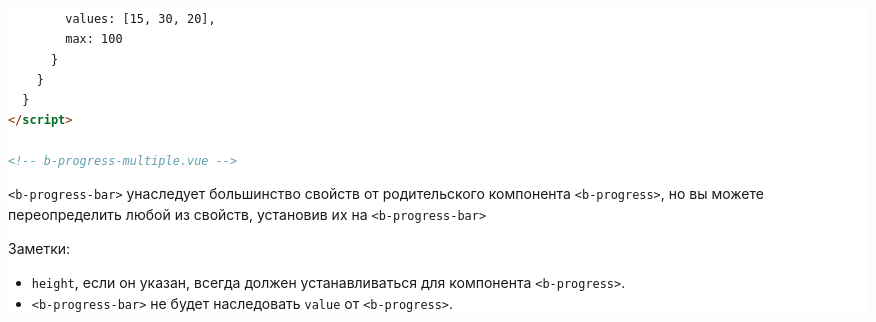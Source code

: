```html
        values: [15, 30, 20],
        max: 100
      }
    }
  }
</script>

<!-- b-progress-multiple.vue -->
```

`<b-progress-bar>` унаследует большинство свойств от родительского компонента `<b-progress>`, но вы
можете переопределить любой из свойств, установив их на `<b-progress-bar>`

Заметки:

- `height`, если он указан, всегда должен устанавливаться для компонента `<b-progress>`.
- `<b-progress-bar>` не будет наследовать `value` от `<b-progress>`.


